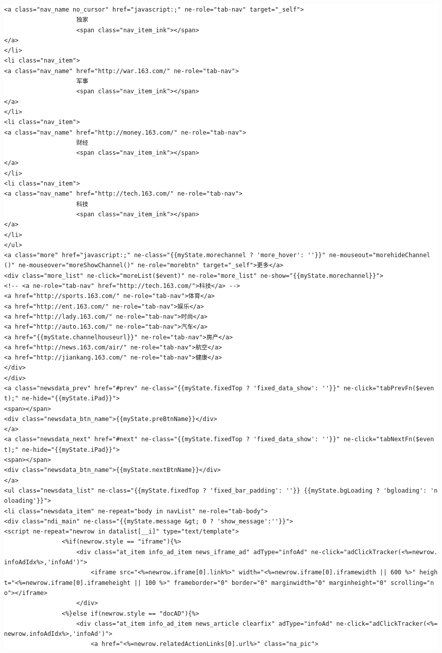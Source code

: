     <a class="nav_name no_cursor" href="javascript:;" ne-role="tab-nav" target="_self">
                        独家
                        <span class="nav_item_ink"></span>
    </a>
    </li>
    <li class="nav_item">
    <a class="nav_name" href="http://war.163.com/" ne-role="tab-nav">
                        军事
                        <span class="nav_item_ink"></span>
    </a>
    </li>
    <li class="nav_item">
    <a class="nav_name" href="http://money.163.com/" ne-role="tab-nav">
                        财经
                        <span class="nav_item_ink"></span>
    </a>
    </li>
    <li class="nav_item">
    <a class="nav_name" href="http://tech.163.com/" ne-role="tab-nav">
                        科技
                        <span class="nav_item_ink"></span>
    </a>
    </li>
    </ul>
    <a class="more" href="javascript:;" ne-class="{{myState.morechannel ? 'more_hover': ''}}" ne-mouseout="morehideChannel()" ne-mouseover="moreShowChannel()" ne-role="morebtn" target="_self">更多</a>
    <div class="more_list" ne-click="moreList($event)" ne-role="more_list" ne-show="{{myState.morechannel}}">
    <!-- <a ne-role="tab-nav" href="http://tech.163.com/">科技</a> -->
    <a href="http://sports.163.com/" ne-role="tab-nav">体育</a>
    <a href="http://ent.163.com/" ne-role="tab-nav">娱乐</a>
    <a href="http://lady.163.com/" ne-role="tab-nav">时尚</a>
    <a href="http://auto.163.com/" ne-role="tab-nav">汽车</a>
    <a href="{{myState.channelhouseurl}}" ne-role="tab-nav">房产</a>
    <a href="http://news.163.com/air/" ne-role="tab-nav">航空</a>
    <a href="http://jiankang.163.com/" ne-role="tab-nav">健康</a>
    </div>
    </div>
    <a class="newsdata_prev" href="#prev" ne-class="{{myState.fixedTop ? 'fixed_data_show': ''}}" ne-click="tabPrevFn($event);" ne-hide="{{myState.iPad}}">
    <span></span>
    <div class="newsdata_btn_name">{{myState.preBtnName}}</div>
    </a>
    <a class="newsdata_next" href="#next" ne-class="{{myState.fixedTop ? 'fixed_data_show': ''}}" ne-click="tabNextFn($event);" ne-hide="{{myState.iPad}}">
    <span></span>
    <div class="newsdata_btn_name">{{myState.nextBtnName}}</div>
    </a>
    <ul class="newsdata_list" ne-class="{{myState.fixedTop ? 'fixed_bar_padding': ''}} {{myState.bgLoading ? 'bgloading': 'noloading'}}">
    <li class="newsdata_item" ne-repeat="body in navList" ne-role="tab-body">
    <div class="ndi_main" ne-class="{{myState.message &gt; 0 ? 'show_message':''}}">
    <script ne-repeat="newrow in datalist[__i]" type="text/template">
                    <%if(newrow.style == "iframe"){%>
                        <div class="at_item info_ad_item news_iframe_ad" adType="infoAd" ne-click="adClickTracker(<%=newrow.infoAdIdx%>,'infoAd')">
                            <iframe src="<%=newrow.iframe[0].link%>" width="<%=newrow.iframe[0].iframewidth || 600 %>" height="<%=newrow.iframe[0].iframeheight || 100 %>" frameborder="0" border="0" marginwidth="0" marginheight="0" scrolling="no"></iframe>
                        </div>
                    <%}else if(newrow.style == "docAD"){%>
                        <div class="at_item info_ad_item news_article clearfix" adType="infoAd" ne-click="adClickTracker(<%=newrow.infoAdIdx%>,'infoAd')">
                            <a href="<%=newrow.relatedActionLinks[0].url%>" class="na_pic">